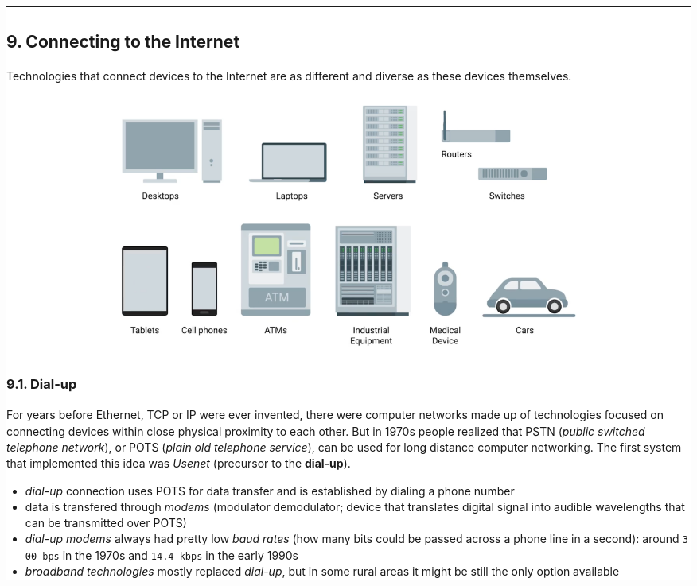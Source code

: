 
-------------------------------------------------------------------------------
## 9. Connecting to the Internet

Technologies that connect devices to the Internet are as different and diverse as these devices themselves.

<p style="text-align:center;"><img src="data/internet.png" width="600" title="internet"></p>

### 9.1. Dial-up

For years before Ethernet, TCP or IP were ever invented, there were computer networks made up of technologies focused on connecting devices within close physical proximity to each other. But in 1970s people realized that PSTN (*public switched telephone network*), or POTS (*plain old telephone service*), can be used for long distance computer networking. The first system that implemented this idea was *Usenet* (precursor to the **dial-up**).

- *dial-up* connection uses POTS for data transfer and is established by dialing a phone number
- data is transfered through *modems* (modulator demodulator; device that translates digital signal into audible wavelengths that can be transmitted over POTS)
- *dial-up modems* always had pretty low *baud rates* (how many bits could be passed across a phone line in a second): around `300 bps` in the 1970s and `14.4 kbps` in the early 1990s
- *broadband technologies* mostly replaced *dial-up*, but in some rural areas it might be still the only option available
